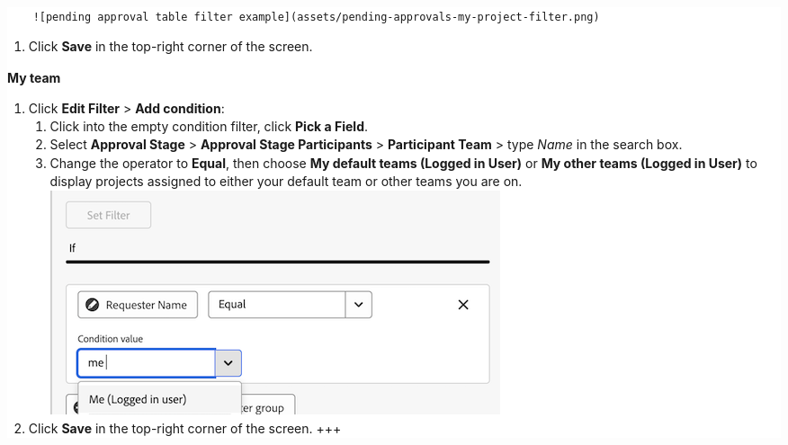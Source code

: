         ![pending approval table filter example](assets/pending-approvals-my-project-filter.png)
1. Click **Save** in the top-right corner of the screen.

**My team**

1. Click **Edit Filter** > **Add condition**:
    1. Click into the empty condition filter, click **Pick a Field**.
    1. Select **Approval Stage** > **Approval Stage Participants** > **Participant Team** > type _Name_ in the search box. 
    1. Change the operator to **Equal**, then choose **My default teams (Logged in User)** or **My other teams (Logged in User)** to display projects assigned to either your default team or other teams you are on.
        ![pending approval table filter example](assets/approvals-ive-submitted-filter.png)
1. Click **Save** in the top-right corner of the screen.
+++
